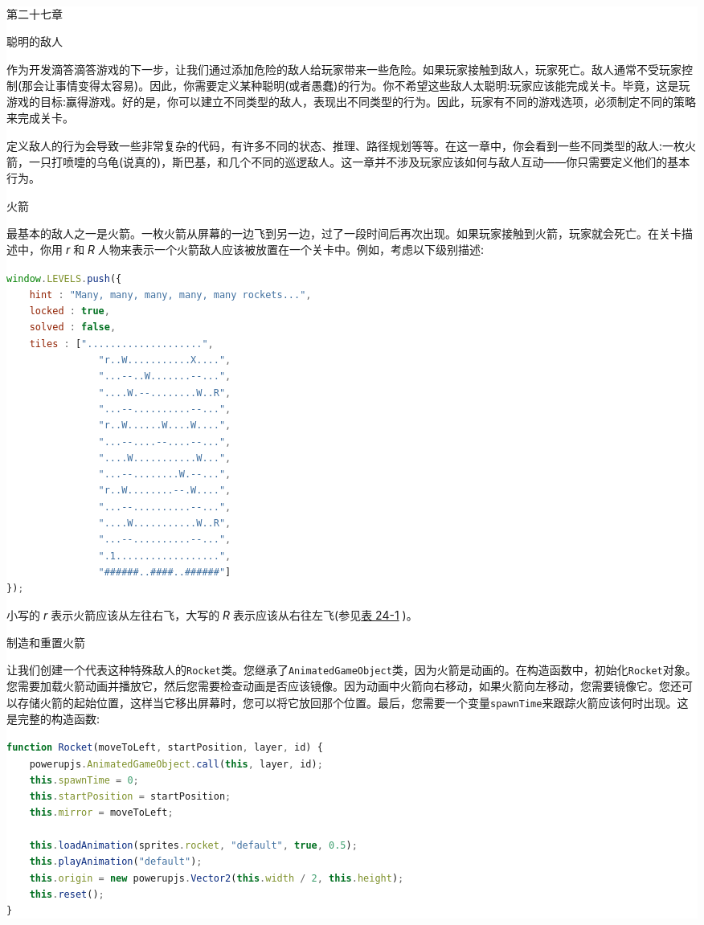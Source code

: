 第二十七章

聪明的敌人

作为开发滴答滴答游戏的下一步，让我们通过添加危险的敌人给玩家带来一些危险。如果玩家接触到敌人，玩家死亡。敌人通常不受玩家控制(那会让事情变得太容易)。因此，你需要定义某种聪明(或者愚蠢)的行为。你不希望这些敌人太聪明:玩家应该能完成关卡。毕竟，这是玩游戏的目标:赢得游戏。好的是，你可以建立不同类型的敌人，表现出不同类型的行为。因此，玩家有不同的游戏选项，必须制定不同的策略来完成关卡。

定义敌人的行为会导致一些非常复杂的代码，有许多不同的状态、推理、路径规划等等。在这一章中，你会看到一些不同类型的敌人:一枚火箭，一只打喷嚏的乌龟(说真的)，斯巴基，和几个不同的巡逻敌人。这一章并不涉及玩家应该如何与敌人互动——你只需要定义他们的基本行为。

火箭

最基本的敌人之一是火箭。一枚火箭从屏幕的一边飞到另一边，过了一段时间后再次出现。如果玩家接触到火箭，玩家就会死亡。在关卡描述中，你用 *r* 和 *R* 人物来表示一个火箭敌人应该被放置在一个关卡中。例如，考虑以下级别描述:

```js
window.LEVELS.push({
    hint : "Many, many, many, many, many rockets...",
    locked : true,
    solved : false,
    tiles : ["....................",
                "r..W...........X....",
                "...--..W.......--...",
                "....W.--........W..R",
                "...--..........--...",
                "r..W......W....W....",
                "...--....--....--...",
                "....W...........W...",
                "...--........W.--...",
                "r..W........--.W....",
                "...--..........--...",
                "....W...........W..R",
                "...--..........--...",
                ".1..................",
                "######..####..######"]
});

```

小写的 *r* 表示火箭应该从左往右飞，大写的 *R* 表示应该从右往左飞(参见[表 24-1](24.html#Tab1) )。

制造和重置火箭

让我们创建一个代表这种特殊敌人的`Rocket`类。您继承了`AnimatedGameObject`类，因为火箭是动画的。在构造函数中，初始化`Rocket`对象。您需要加载火箭动画并播放它，然后您需要检查动画是否应该镜像。因为动画中火箭向右移动，如果火箭向左移动，您需要镜像它。您还可以存储火箭的起始位置，这样当它移出屏幕时，您可以将它放回那个位置。最后，您需要一个变量`spawnTime`来跟踪火箭应该何时出现。这是完整的构造函数:

```js
function Rocket(moveToLeft, startPosition, layer, id) {
    powerupjs.AnimatedGameObject.call(this, layer, id);
    this.spawnTime = 0;
    this.startPosition = startPosition;
    this.mirror = moveToLeft;

    this.loadAnimation(sprites.rocket, "default", true, 0.5);
    this.playAnimation("default");
    this.origin = new powerupjs.Vector2(this.width / 2, this.height);
    this.reset();
}

```
